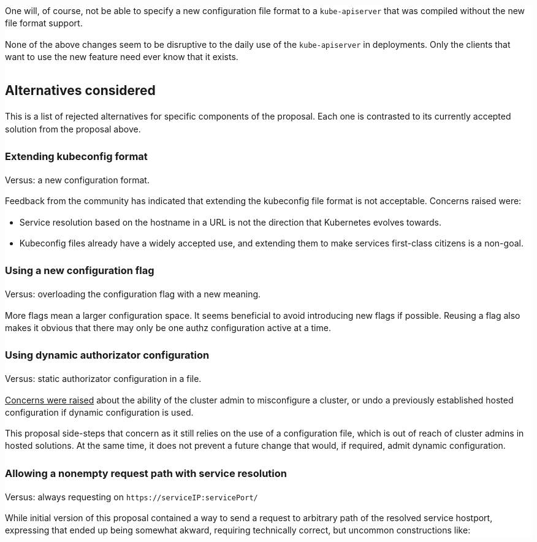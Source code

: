 One will, of course, not be able to specify a new configuration file format
to a `kube-apiserver` that was compiled without the new file format support.

None of the above changes seem to be disruptive to the daily use of the
`kube-apiserver` in deployments.  Only the clients that want to use the new
feature need ever know that it exists.

## Alternatives considered

This is a list of rejected alternatives for specific components of the proposal.
Each one is contrasted to its currently accepted solution from the proposal
above.

### Extending kubeconfig format

Versus: a new configuration format.

Feedback from the community has indicated that extending the kubeconfig file
format is not acceptable.  Concerns raised were:

- Service resolution based on the hostname in a URL is not the direction that
  Kubernetes evolves towards.

- Kubeconfig files already have a widely accepted use, and extending them to
  make services first-class citizens is a non-goal.

### Using a new configuration flag

Versus: overloading the configuration flag with a new meaning.

More flags mean a larger configuration space.  It seems beneficial to avoid
introducing new flags if possible.  Reusing a flag also makes it obvious that
there may only be one authz configuration active at a time.

### Using dynamic authorizator configuration

Versus: static authorizator configuration in a file.

[Concerns were raised][11] about the ability of the cluster admin to
misconfigure a cluster, or undo a previously established hosted configuration
if dynamic configuration is used.

This proposal side-steps that concern as it still relies on the use of a
configuration file, which is out of reach of cluster admins in hosted solutions.
At the same time, it does not prevent a future change that would, if required,
admit dynamic configuration.

### Allowing a nonempty request path with service resolution

Versus: always requesting on `https://serviceIP:servicePort/`

While initial version of this proposal contained a way to send a request to
arbitrary path of the resolved service hostport, expressing that ended up being
somewhat akward, requiring technically correct, but uncommon constructions like:


[1]: https://github.com/kubernetes/kubernetes/issues/52511
[2]: https://kubernetes.io/docs/admin/authorization/webhook/
[3]: https://kubernetes.io/docs/tasks/access-application-cluster/configure-access-multiple-clusters/
[4]: https://github.com/kubernetes/kubernetes/pull/54889#issuecomment-343045279
[5]: https://github.com/kubernetes/kubernetes/pull/54733#issuecomment-343160937
[6]: https://github.com/kubernetes/kubernetes/pull/54733#issuecomment-343292540
[7]: https://github.com/kubernetes/kubernetes/issues/52511#issuecomment-331489326
[8]: https://github.com/kubernetes/kubernetes/issues/52511#issuecomment-333224542
[9]: https://github.com/kubernetes/kubernetes/issues/52511#issuecomment-333541769
[10]: https://github.com/kubernetes/kubernetes/issues/52511#issuecomment-329803092
[11]: https://github.com/kubernetes/kubernetes/issues/52511#issuecomment-329803092
[12]: https://kubernetes.io/docs/admin/extensible-admission-controllers/#configure-webhook-admission-controller-on-the-fly
[13]: https://github.com/kubernetes/kubernetes/pull/54733#issuecomment-343287758
[14]: https://github.com/kubernetes/kubernetes/pull/54733
[15]: https://github.com/kubernetes/features/issues/516
[16]: https://github.com/kubernetes/kubernetes/issues/54733
[17]: https://github.com/kubernetes/kubernetes/issues/54163
[18]: https://github.com/kubernetes/kubernetes/issues/52511
[19]: https://github.com/kubernetes/kubernetes/issues/52511#issue-257890224